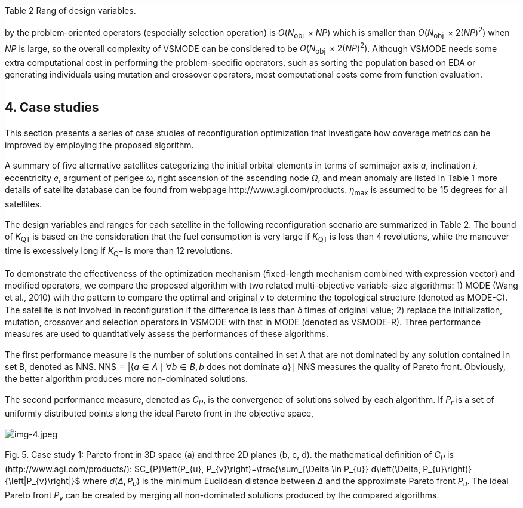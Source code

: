 
Table 2
Rang of design variables.

by the problem-oriented operators (especially selection operation) is $O\left(N_{\text {obj }} \times N P\right)$ which is smaller than $O\left(N_{\text {obj }} \times 2(N P)^{2}\right)$ when $N P$ is large, so the overall complexity of VSMODE can be considered to be $O\left(N_{\text {obj }} \times 2(N P)^{2}\right)$. Although VSMODE needs some extra computational cost in performing the problem-specific operators, such as sorting the population based on EDA or generating individuals using mutation and crossover operators, most computational costs come from function evaluation.

## 4. Case studies

This section presents a series of case studies of reconfiguration optimization that investigate how coverage metrics can be improved by employing the proposed algorithm.

A summary of five alternative satellites categorizing the initial orbital elements in terms of semimajor axis $a$, inclination $i$, eccentricity $e$, argument of perigee $\omega$, right ascension of the ascending node $\Omega$, and mean anomaly are listed in Table 1 more details of satellite database can be found from webpage http://www.agi.com/products. $\eta_{\max }$ is assumed to be 15 degrees for all satellites.

The design variables and ranges for each satellite in the following reconfiguration scenario are summarized in Table 2. The bound of $K_{\text {QT }}$ is based on the consideration that the fuel consumption is very large if $K_{\text {QT }}$ is less than 4 revolutions, while the maneuver time is excessively long if $K_{\text {QT }}$ is more than 12 revolutions.

To demonstrate the effectiveness of the optimization mechanism (fixed-length mechanism combined with expression vector) and modified operators, we compare the proposed algorithm with two related multi-objective variable-size algorithms: 1) MODE (Wang et al., 2010) with the pattern to compare the optimal and original $\nu$ to determine the topological structure (denoted as MODE-C). The satellite is not involved in reconfiguration if the difference is less than $\delta$ times of original value; 2) replace the initialization, mutation, crossover and selection operators in VSMODE with that in MODE (denoted as VSMODE-R). Three performance measures are used to quantitatively assess the performances of these algorithms.

The first performance measure is the number of solutions contained in set A that are not dominated by any solution contained in set B, denoted as NNS.
$\mathrm{NNS}=\left|\left\{a \in A \mid \forall b \in B, b\right.\right.$ does not dominate $\left.a\right\} \mid$
NNS measures the quality of Pareto front. Obviously, the better algorithm produces more non-dominated solutions.

The second performance measure, denoted as $C_{P}$, is the convergence of solutions solved by each algorithm. If $P_{r}$ is a set of uniformly distributed points along the ideal Pareto front in the objective space,

![img-4.jpeg](img-4.jpeg)

Fig. 5. Case study 1: Pareto front in 3D space (a) and three 2D planes (b, c, d).
the mathematical definition of $C_{P}$ is (http://www.agi.com/products/):
$C_{P}\left(P_{u}, P_{v}\right)=\frac{\sum_{\Delta \in P_{u}} d\left(\Delta, P_{u}\right)}{\left|P_{v}\right|}$
where $d\left(\Delta, P_{u}\right)$ is the minimum Euclidean distance between $\Delta$ and the approximate Pareto front $P_{u}$. The ideal Pareto front $P_{v}$ can be created by merging all non-dominated solutions produced by the compared algorithms.

